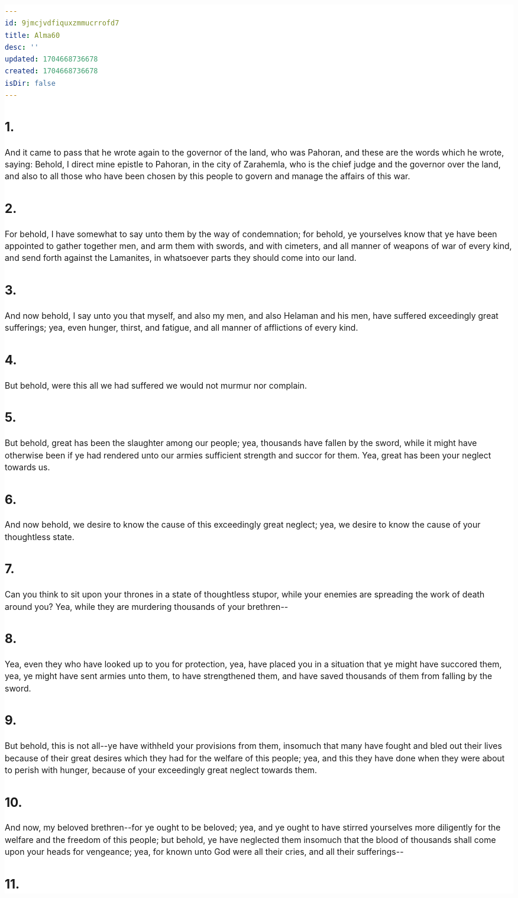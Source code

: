 ```yaml
---
id: 9jmcjvdfiquxzmmucrrofd7
title: Alma60
desc: ''
updated: 1704668736678
created: 1704668736678
isDir: false
---
```

## 1.
And it came to pass that he wrote again to the governor of the land, who was Pahoran, and these are the words which he wrote, saying: Behold, I direct mine epistle to Pahoran, in the city of Zarahemla, who is the chief judge and the governor over the land, and also to all those who have been chosen by this people to govern and manage the affairs of this war.
## 2.
For behold, I have somewhat to say unto them by the way of condemnation; for behold, ye yourselves know that ye have been appointed to gather together men, and arm them with swords, and with cimeters, and all manner of weapons of war of every kind, and send forth against the Lamanites, in whatsoever parts they should come into our land.
## 3.
And now behold, I say unto you that myself, and also my men, and also Helaman and his men, have suffered exceedingly great sufferings; yea, even hunger, thirst, and fatigue, and all manner of afflictions of every kind.
## 4.
But behold, were this all we had suffered we would not murmur nor complain.
## 5.
But behold, great has been the slaughter among our people; yea, thousands have fallen by the sword, while it might have otherwise been if ye had rendered unto our armies sufficient strength and succor for them. Yea, great has been your neglect towards us.
## 6.
And now behold, we desire to know the cause of this exceedingly great neglect; yea, we desire to know the cause of your thoughtless state.
## 7.
Can you think to sit upon your thrones in a state of thoughtless stupor, while your enemies are spreading the work of death around you? Yea, while they are murdering thousands of your brethren--
## 8.
Yea, even they who have looked up to you for protection, yea, have placed you in a situation that ye might have succored them, yea, ye might have sent armies unto them, to have strengthened them, and have saved thousands of them from falling by the sword.
## 9.
But behold, this is not all--ye have withheld your provisions from them, insomuch that many have fought and bled out their lives because of their great desires which they had for the welfare of this people; yea, and this they have done when they were about to perish with hunger, because of your exceedingly great neglect towards them.
## 10.
And now, my beloved brethren--for ye ought to be beloved; yea, and ye ought to have stirred yourselves more diligently for the welfare and the freedom of this people; but behold, ye have neglected them insomuch that the blood of thousands shall come upon your heads for vengeance; yea, for known unto God were all their cries, and all their sufferings--
## 11.